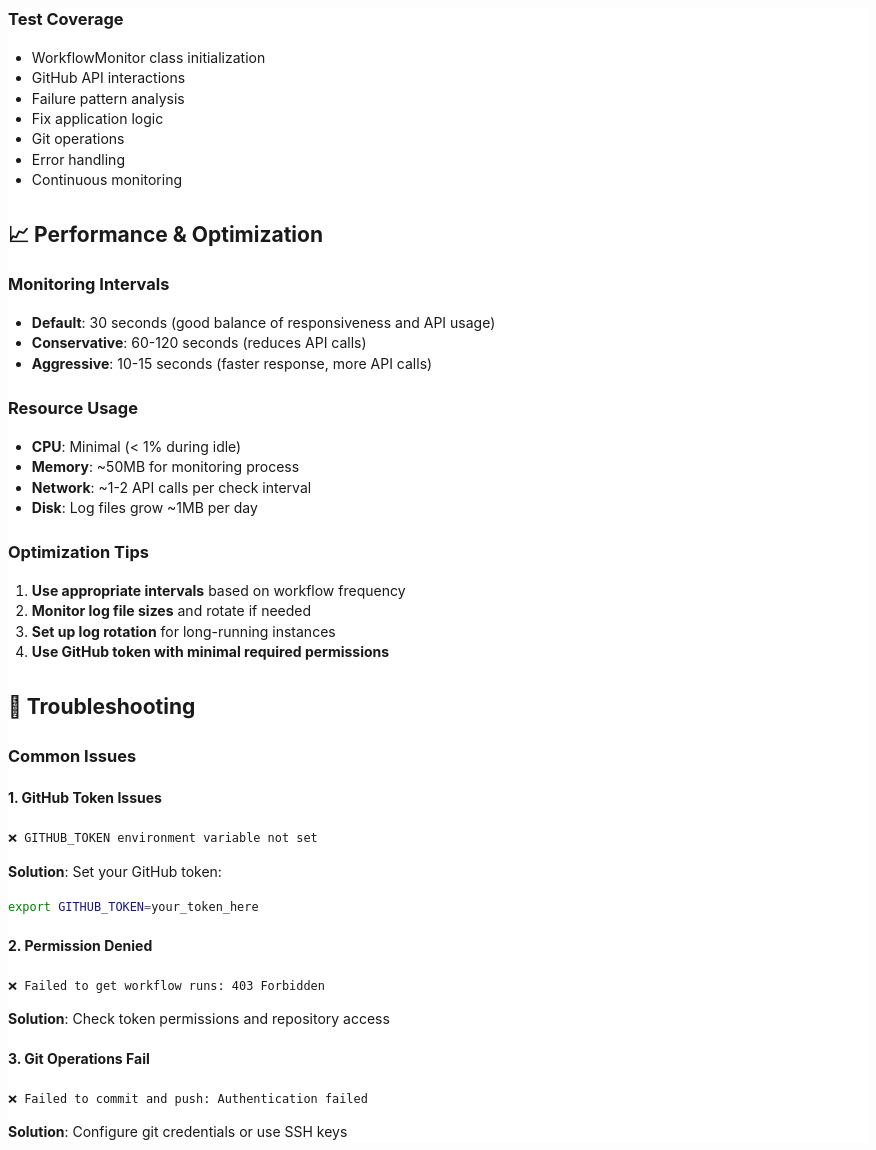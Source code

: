 ### Test Coverage

- WorkflowMonitor class initialization
- GitHub API interactions
- Failure pattern analysis
- Fix application logic
- Git operations
- Error handling
- Continuous monitoring

## 📈 Performance & Optimization

### Monitoring Intervals

- **Default**: 30 seconds (good balance of responsiveness and API usage)
- **Conservative**: 60-120 seconds (reduces API calls)
- **Aggressive**: 10-15 seconds (faster response, more API calls)

### Resource Usage

- **CPU**: Minimal (< 1% during idle)
- **Memory**: ~50MB for monitoring process
- **Network**: ~1-2 API calls per check interval
- **Disk**: Log files grow ~1MB per day

### Optimization Tips

1. **Use appropriate intervals** based on workflow frequency
2. **Monitor log file sizes** and rotate if needed
3. **Set up log rotation** for long-running instances
4. **Use GitHub token with minimal required permissions**

## 🚨 Troubleshooting

### Common Issues

#### 1. **GitHub Token Issues**
```
❌ GITHUB_TOKEN environment variable not set
```
**Solution**: Set your GitHub token:
```bash
export GITHUB_TOKEN=your_token_here
```

#### 2. **Permission Denied**
```
❌ Failed to get workflow runs: 403 Forbidden
```
**Solution**: Check token permissions and repository access

#### 3. **Git Operations Fail**
```
❌ Failed to commit and push: Authentication failed
```
**Solution**: Configure git credentials or use SSH keys
